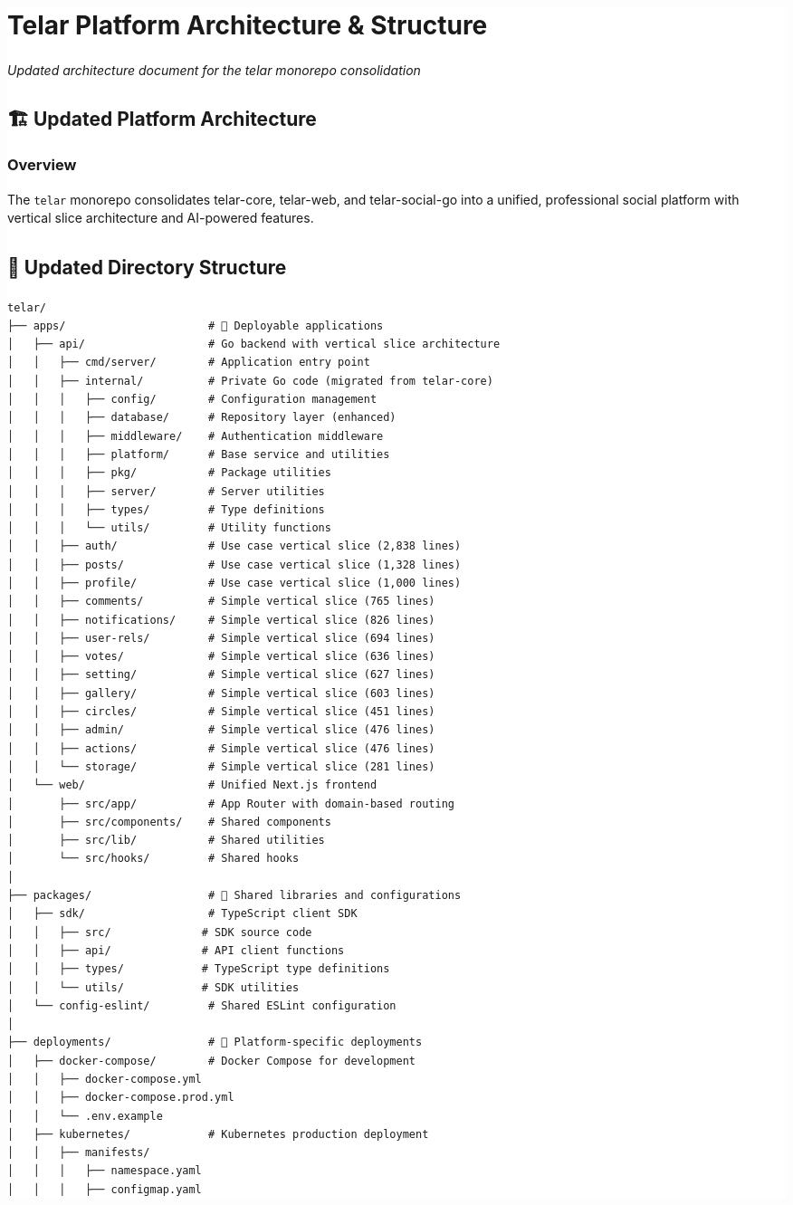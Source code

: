 # Telar Platform Architecture & Structure
*Updated architecture document for the telar monorepo consolidation*

## 🏗️ **Updated Platform Architecture**

### **Overview**
The `telar` monorepo consolidates telar-core, telar-web, and telar-social-go into a unified, professional social platform with vertical slice architecture and AI-powered features.

## 📁 **Updated Directory Structure**

```
telar/
├── apps/                      # 🎯 Deployable applications
│   ├── api/                   # Go backend with vertical slice architecture
│   │   ├── cmd/server/        # Application entry point
│   │   ├── internal/          # Private Go code (migrated from telar-core)
│   │   │   ├── config/        # Configuration management
│   │   │   ├── database/      # Repository layer (enhanced)
│   │   │   ├── middleware/    # Authentication middleware
│   │   │   ├── platform/      # Base service and utilities
│   │   │   ├── pkg/           # Package utilities
│   │   │   ├── server/        # Server utilities
│   │   │   ├── types/         # Type definitions
│   │   │   └── utils/         # Utility functions
│   │   ├── auth/              # Use case vertical slice (2,838 lines)
│   │   ├── posts/             # Use case vertical slice (1,328 lines)
│   │   ├── profile/           # Use case vertical slice (1,000 lines)
│   │   ├── comments/          # Simple vertical slice (765 lines)
│   │   ├── notifications/     # Simple vertical slice (826 lines)
│   │   ├── user-rels/         # Simple vertical slice (694 lines)
│   │   ├── votes/             # Simple vertical slice (636 lines)
│   │   ├── setting/           # Simple vertical slice (627 lines)
│   │   ├── gallery/           # Simple vertical slice (603 lines)
│   │   ├── circles/           # Simple vertical slice (451 lines)
│   │   ├── admin/             # Simple vertical slice (476 lines)
│   │   ├── actions/           # Simple vertical slice (476 lines)
│   │   └── storage/           # Simple vertical slice (281 lines)
│   └── web/                   # Unified Next.js frontend
│       ├── src/app/           # App Router with domain-based routing
│       ├── src/components/    # Shared components
│       ├── src/lib/           # Shared utilities
│       └── src/hooks/         # Shared hooks
│
├── packages/                  # 🎯 Shared libraries and configurations
│   ├── sdk/                   # TypeScript client SDK
│   │   ├── src/              # SDK source code
│   │   ├── api/              # API client functions
│   │   ├── types/            # TypeScript type definitions
│   │   └── utils/            # SDK utilities
│   └── config-eslint/         # Shared ESLint configuration
│
├── deployments/               # 🎯 Platform-specific deployments
│   ├── docker-compose/        # Docker Compose for development
│   │   ├── docker-compose.yml
│   │   ├── docker-compose.prod.yml
│   │   └── .env.example
│   ├── kubernetes/            # Kubernetes production deployment
│   │   ├── manifests/
│   │   │   ├── namespace.yaml
│   │   │   ├── configmap.yaml
```